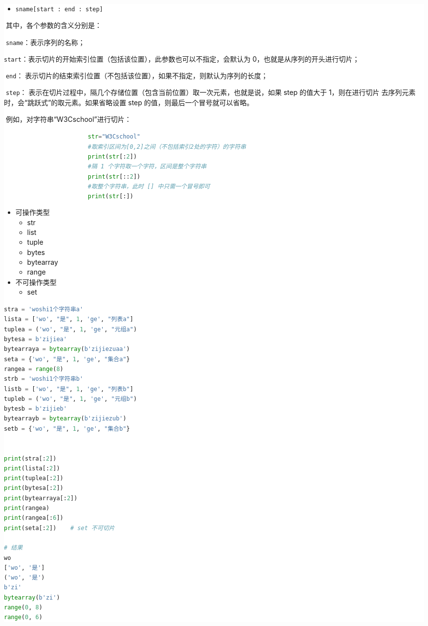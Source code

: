 - `sname[start : end : step]`

​			其中，各个参数的含义分别是：

​				`sname`：表示序列的名称；

​				`start`：表示切片的开始索引位置（包括该位置），此参数也可以不指定，会默认为 0，也就是从序列的开头进行切片；

​				`end`：	表示切片的结束索引位置（不包括该位置），如果不指定，则默认为序列的长度；

​				`step`：  表示在切片过程中，隔几个存储位置（包含当前位置）取一次元素，也就是说，如果 step 的值大于 1，则在进行切片							   去序列元素时，会“跳跃式”的取元素。如果省略设置 step 的值，则最后一个冒号就可以省略。

​				例如，对字符串“W3Cschool”进行切片：

```python
						str="W3Cschool"
						#取索引区间为[0,2]之间（不包括索引2处的字符）的字符串
						print(str[:2])
						#隔 1 个字符取一个字符，区间是整个字符串
						print(str[::2])
						#取整个字符串，此时 [] 中只需一个冒号即可
						print(str[:])
```

- 可操作类型
  - str
  - list
  - tuple
  - bytes
  - bytearray
  - range
- 不可操作类型
  - set

```python
stra = 'woshi1个字符串a'
lista = ['wo', "是", 1, 'ge', "列表a"]
tuplea = ('wo', "是", 1, 'ge', "元组a")
bytesa = b'zijiea'
bytearraya = bytearray(b'zijiezuaa')
seta = {'wo', "是", 1, 'ge', "集合a"}
rangea = range(8)
strb = 'woshi1个字符串b'
listb = ['wo', "是", 1, 'ge', "列表b"]
tupleb = ('wo', "是", 1, 'ge', "元组b")
bytesb = b'zijieb'
bytearrayb = bytearray(b'zijiezub')
setb = {'wo', "是", 1, 'ge', "集合b"}


print(stra[:2])
print(lista[:2])
print(tuplea[:2])
print(bytesa[:2])
print(bytearraya[:2])
print(rangea)
print(rangea[:6])
print(seta[:2])    # set 不可切片

# 结果
wo
['wo', '是']
('wo', '是')
b'zi'
bytearray(b'zi')
range(0, 8)
range(0, 6)
```